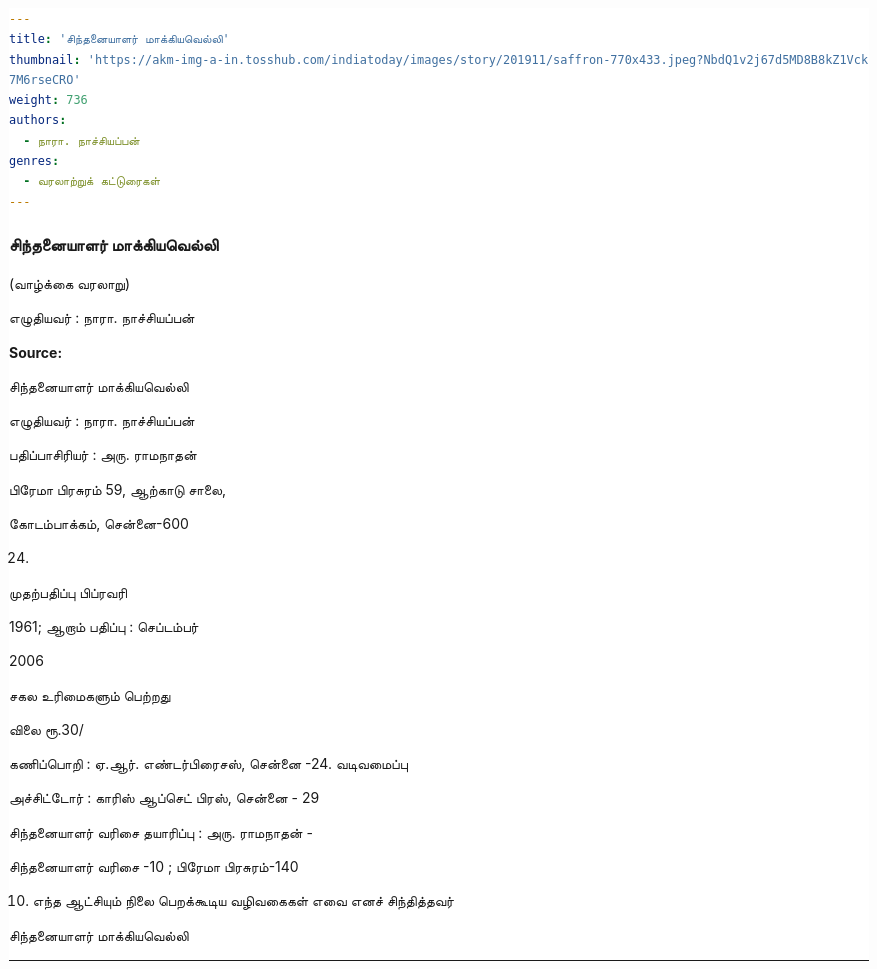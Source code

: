 ```yaml
---
title: 'சிந்தனையாளர் மாக்கியவெல்லி'
thumbnail: 'https://akm-img-a-in.tosshub.com/indiatoday/images/story/201911/saffron-770x433.jpeg?NbdQ1v2j67d5MD8B8kZ1Vck7M6rseCRO'
weight: 736
authors:
  - நாரா. நாச்சியப்பன்
genres:
  - வரலாற்றுக் கட்டுரைகள்
---
```




### சிந்தனையாளர் மாக்கியவெல்லி  

(வாழ்க்கை வரலாறு)  

எழுதியவர் : நாரா. நாச்சியப்பன்  

  

**Source:**  

சிந்தனையாளர் மாக்கியவெல்லி  

எழுதியவர் : நாரா. நாச்சியப்பன்  

பதிப்பாசிரியர் : அரு. ராமநாதன்  

பிரேமா பிரசுரம் 59, ஆற்காடு சாலை,  

கோடம்பாக்கம், சென்னை-600



024.  

முதற்பதிப்பு பிப்ரவரி

1961; ஆறாம் பதிப்பு : செப்டம்பர்

2006  

சகல உரிமைகளும் பெற்றது  

விலை ரூ.30/  

கணிப்பொறி : ஏ.ஆர். எண்டர்பிரைசஸ், சென்னை -24. வடிவமைப்பு  

அச்சிட்டோர் : காரிஸ் ஆப்செட் பிரஸ், சென்னை - 29  

சிந்தனையாளர் வரிசை தயாரிப்பு : அரு. ராமநாதன் -  

சிந்தனையாளர் வரிசை -10 ; பிரேமா பிரசுரம்-140  

10. எந்த ஆட்சியும் நிலை பெறக்கூடிய வழிவகைகள் எவை எனச் சிந்தித்தவர்  

சிந்தனையாளர் மாக்கியவெல்லி  

----------  
